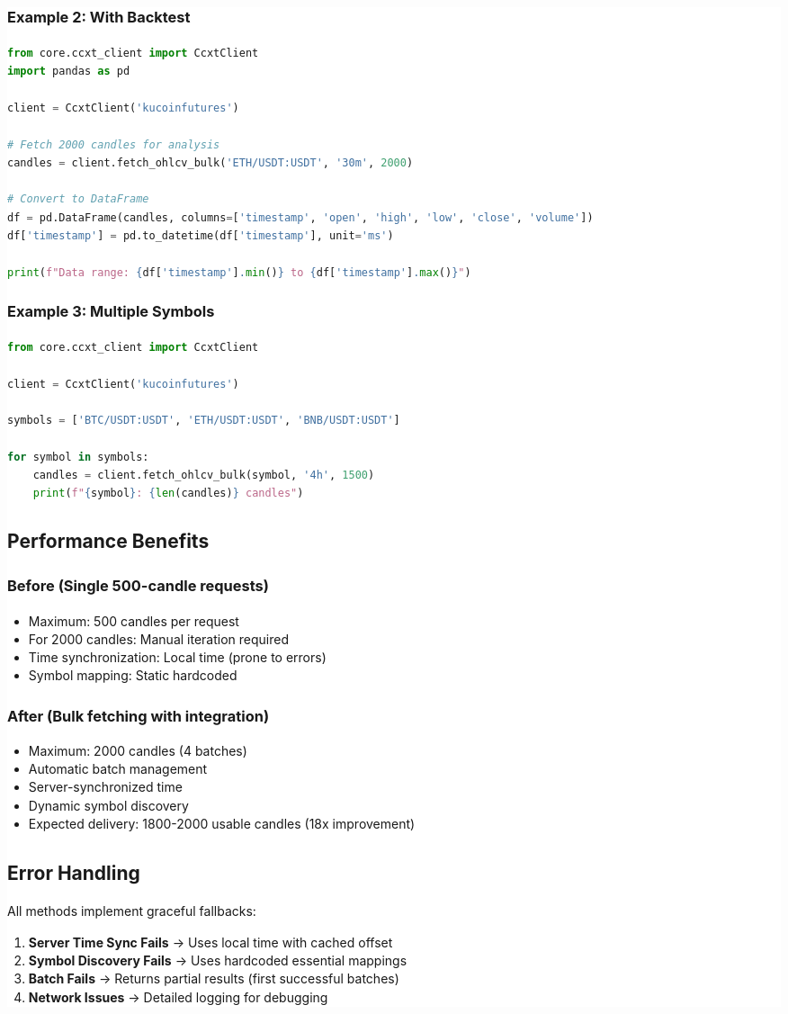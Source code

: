 ### Example 2: With Backtest
```python
from core.ccxt_client import CcxtClient
import pandas as pd

client = CcxtClient('kucoinfutures')

# Fetch 2000 candles for analysis
candles = client.fetch_ohlcv_bulk('ETH/USDT:USDT', '30m', 2000)

# Convert to DataFrame
df = pd.DataFrame(candles, columns=['timestamp', 'open', 'high', 'low', 'close', 'volume'])
df['timestamp'] = pd.to_datetime(df['timestamp'], unit='ms')

print(f"Data range: {df['timestamp'].min()} to {df['timestamp'].max()}")
```

### Example 3: Multiple Symbols
```python
from core.ccxt_client import CcxtClient

client = CcxtClient('kucoinfutures')

symbols = ['BTC/USDT:USDT', 'ETH/USDT:USDT', 'BNB/USDT:USDT']

for symbol in symbols:
    candles = client.fetch_ohlcv_bulk(symbol, '4h', 1500)
    print(f"{symbol}: {len(candles)} candles")
```

## Performance Benefits

### Before (Single 500-candle requests)
- Maximum: 500 candles per request
- For 2000 candles: Manual iteration required
- Time synchronization: Local time (prone to errors)
- Symbol mapping: Static hardcoded

### After (Bulk fetching with integration)
- Maximum: 2000 candles (4 batches)
- Automatic batch management
- Server-synchronized time
- Dynamic symbol discovery
- Expected delivery: 1800-2000 usable candles (18x improvement)

## Error Handling

All methods implement graceful fallbacks:

1. **Server Time Sync Fails** → Uses local time with cached offset
2. **Symbol Discovery Fails** → Uses hardcoded essential mappings
3. **Batch Fails** → Returns partial results (first successful batches)
4. **Network Issues** → Detailed logging for debugging
